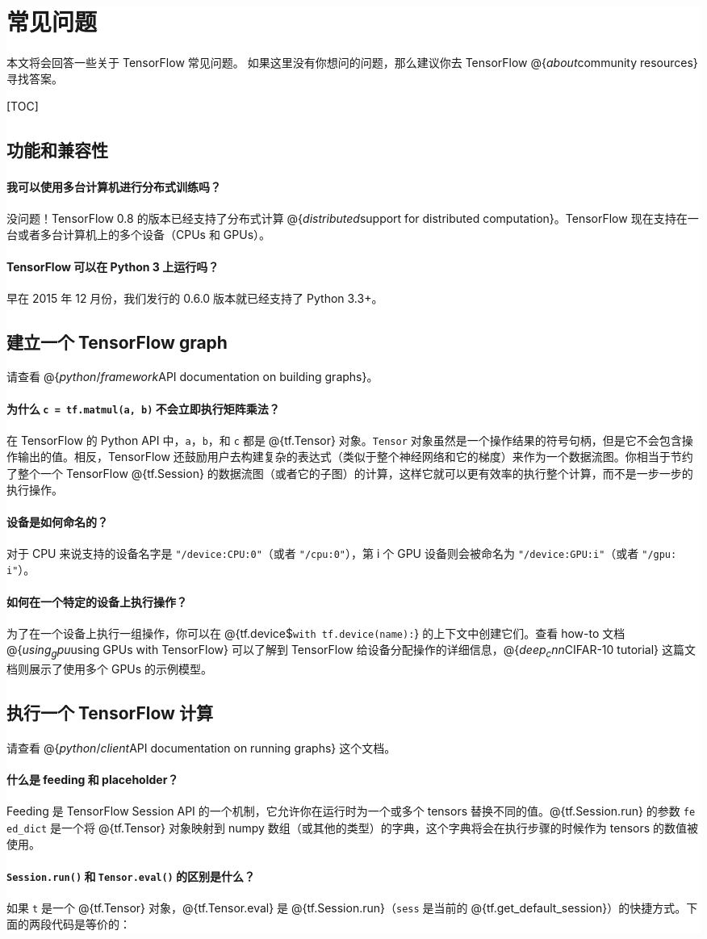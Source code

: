 # 常见问题

本文将会回答一些关于 TensorFlow 常见问题。 如果这里没有你想问的问题，那么建议你去 TensorFlow @{$about$community resources} 寻找答案。

[TOC]

## 功能和兼容性

#### 我可以使用多台计算机进行分布式训练吗？

没问题！TensorFlow  0.8 的版本已经支持了分布式计算 @{$distributed$support for distributed computation}。TensorFlow 现在支持在一台或者多台计算机上的多个设备（CPUs 和 GPUs）。

#### TensorFlow 可以在 Python 3 上运行吗？

早在 2015 年 12 月份，我们发行的 0.6.0 版本就已经支持了 Python 3.3+。

## 建立一个 TensorFlow graph

请查看 @{$python/framework$API documentation on building graphs}。

#### 为什么 `c = tf.matmul(a, b)` 不会立即执行矩阵乘法？

在 TensorFlow 的 Python API 中，`a`，`b`，和 `c` 都是 @{tf.Tensor} 对象。`Tensor` 对象虽然是一个操作结果的符号句柄，但是它不会包含操作输出的值。相反，TensorFlow 还鼓励用户去构建复杂的表达式（类似于整个神经网络和它的梯度）来作为一个数据流图。你相当于节约了整个一个 TensorFlow @{tf.Session} 的数据流图（或者它的子图）的计算，这样它就可以更有效率的执行整个计算，而不是一步一步的执行操作。

#### 设备是如何命名的？

对于 CPU 来说支持的设备名字是 `"/device:CPU:0"`（或者 `"/cpu:0"`），第 i 个 GPU 设备则会被命名为 `"/device:GPU:i"`（或者 `"/gpu:i"`）。

#### 如何在一个特定的设备上执行操作？

为了在一个设备上执行一组操作，你可以在 @{tf.device$`with tf.device(name):`} 的上下文中创建它们。查看 how-to 文档 @{$using_gpu$using GPUs with TensorFlow} 可以了解到 TensorFlow 给设备分配操作的详细信息，@{$deep_cnn$CIFAR-10 tutorial} 这篇文档则展示了使用多个 GPUs 的示例模型。


## 执行一个 TensorFlow 计算

请查看 
@{$python/client$API documentation on running graphs} 这个文档。

#### 什么是 feeding 和 placeholder？

Feeding 是 TensorFlow Session API 的一个机制，它允许你在运行时为一个或多个 tensors 替换不同的值。@{tf.Session.run} 的参数 `feed_dict` 是一个将 @{tf.Tensor} 对象映射到 numpy 数组（或其他的类型）的字典，这个字典将会在执行步骤的时候作为 tensors 的数值被使用。

#### `Session.run()` 和 `Tensor.eval()` 的区别是什么？

如果 `t` 是一个 @{tf.Tensor} 对象，@{tf.Tensor.eval} 是 @{tf.Session.run}（`sess` 是当前的 @{tf.get_default_session}）的快捷方式。下面的两段代码是等价的：
